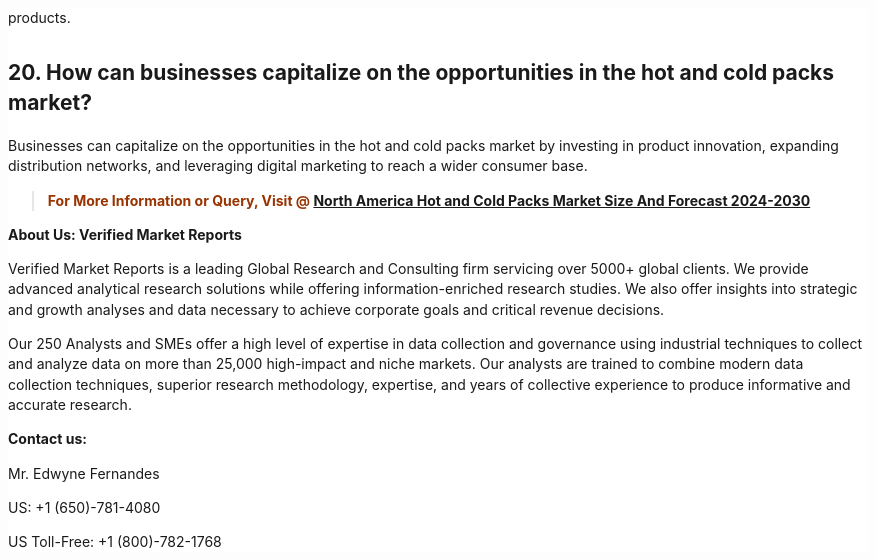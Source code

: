 products.</p><h2>20. How can businesses capitalize on the opportunities in the hot and cold packs market?</div><div></h2><p>Businesses can capitalize on the opportunities in the hot and cold packs market by investing in product innovation, expanding distribution networks, and leveraging digital marketing to reach a wider consumer base.</p></body></html></p><blockquote><p><span style="color: #993300;"><strong>For More Information or Query, Visit @ <a href="https://www.verifiedmarketreports.com/product/hot-and-cold-packs-market/">North America Hot and Cold Packs Market Size And Forecast 2024-2030</a></strong></span></p></blockquote><p><strong>About Us: Verified Market Reports</strong></p><p>Verified Market Reports is a leading Global Research and Consulting firm servicing over 5000+ global clients. We provide advanced analytical research solutions while offering information-enriched research studies. We also offer insights into strategic and growth analyses and data necessary to achieve corporate goals and critical revenue decisions.</p><p>Our 250 Analysts and SMEs offer a high level of expertise in data collection and governance using industrial techniques to collect and analyze data on more than 25,000 high-impact and niche markets. Our analysts are trained to combine modern data collection techniques, superior research methodology, expertise, and years of collective experience to produce informative and accurate research.</p><p><strong>Contact us:</strong></p><p>Mr. Edwyne Fernandes</p><p>US: +1 (650)-781-4080</p><p>US Toll-Free: +1 (800)-782-1768</p>
